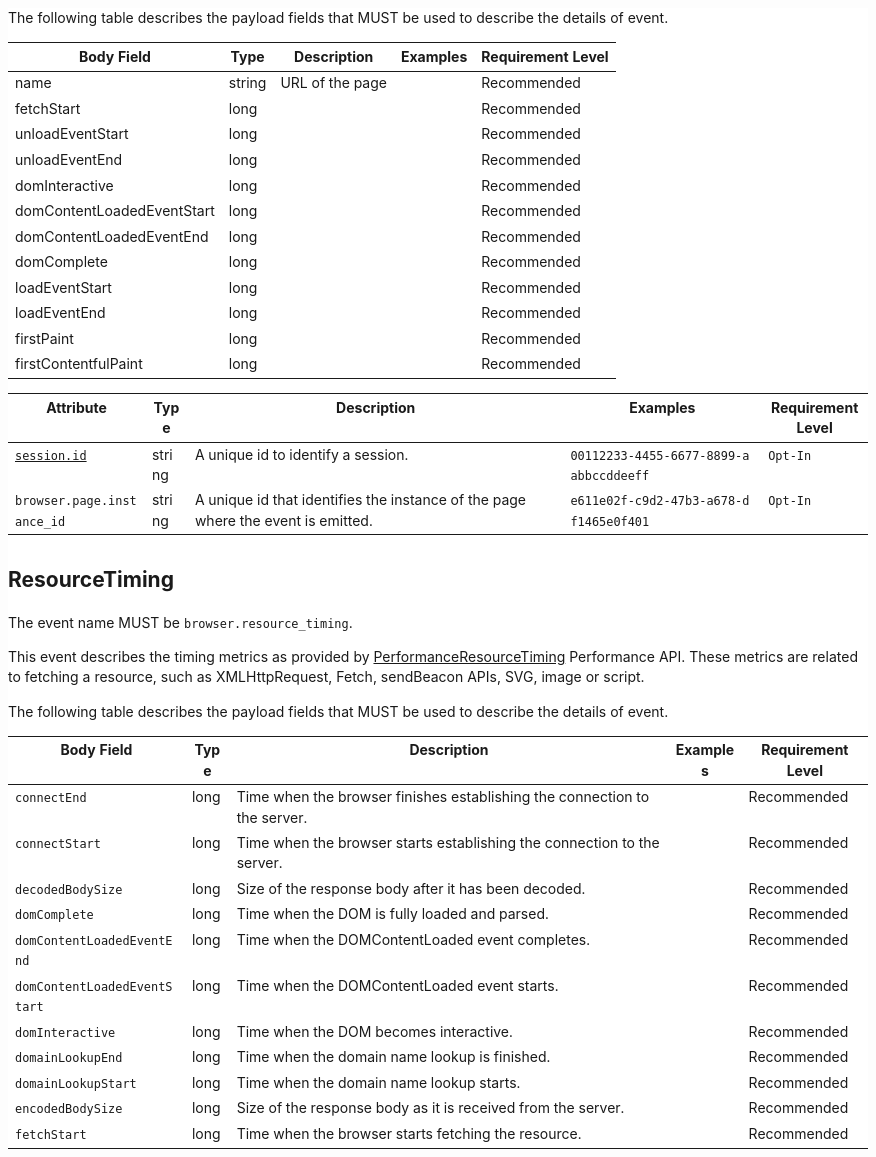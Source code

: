 The following table describes the payload fields that MUST be used to describe the details of event.

| Body Field  | Type | Description  | Examples  | Requirement Level |
|---|---|---|---|---|
| name | string | URL of the page || Recommended |
| fetchStart | long | || Recommended |
| unloadEventStart | long | || Recommended |
| unloadEventEnd | long | || Recommended |
| domInteractive | long | || Recommended |
| domContentLoadedEventStart | long | || Recommended |
| domContentLoadedEventEnd | long | || Recommended |
| domComplete | long | || Recommended |
| loadEventStart | long | || Recommended |
| loadEventEnd | long | || Recommended |
| firstPaint | long | || Recommended |
| firstContentfulPaint | long | || Recommended |

| Attribute  | Type | Description  | Examples  | Requirement Level |
|---|---|---|---|---|
| [`session.id`](../attributes-registry/session.md) | string | A unique id to identify a session. | `00112233-4455-6677-8899-aabbccddeeff` | `Opt-In` |
| `browser.page.instance_id` | string | A unique id that identifies the instance of the page where the event is emitted. | `e611e02f-c9d2-47b3-a678-df1465e0f401` | `Opt-In` |

## ResourceTiming

The event name MUST be `browser.resource_timing`.

This event describes the timing metrics as provided by [PerformanceResourceTiming](https://developer.mozilla.org/en-US/docs/Web/API/PerformanceResourceTiming)
Performance API.  These metrics are related to fetching a resource, such as
XMLHttpRequest, Fetch, sendBeacon APIs, SVG, image or script.

The following table describes the payload fields that MUST be used to describe the details of event.

| Body Field  | Type | Description  | Examples  | Requirement Level |
|---|---|---|---|---|
| `connectEnd` | long | Time when the browser finishes establishing the connection to the server. | | Recommended |
| `connectStart` | long | Time when the browser starts establishing the connection to the server. | | Recommended |
| `decodedBodySize` | long | Size of the response body after it has been decoded. | | Recommended |
| `domComplete` | long | Time when the DOM is fully loaded and parsed. | | Recommended |
| `domContentLoadedEventEnd` | long | Time when the DOMContentLoaded event completes. | | Recommended |
| `domContentLoadedEventStart` | long | Time when the DOMContentLoaded event starts. | | Recommended |
| `domInteractive` | long | Time when the DOM becomes interactive. | | Recommended |
| `domainLookupEnd` | long | Time when the domain name lookup is finished. | | Recommended |
| `domainLookupStart` | long | Time when the domain name lookup starts. | | Recommended |
| `encodedBodySize` | long | Size of the response body as it is received from the server. | | Recommended |
| `fetchStart` | long | Time when the browser starts fetching the resource. | | Recommended |